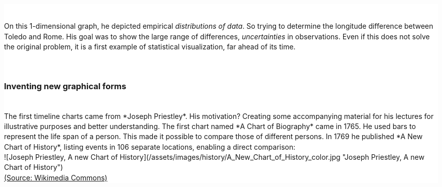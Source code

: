 <br/>

On this 1-dimensional graph, he depicted empirical *distributions of data*. So trying to determine the longitude difference between Toledo and Rome. His goal was to show the large range of differences, *uncertainties* in observations. Even if this does not solve the original problem, it is a first example of statistical visualization, far ahead of its time.

<br/>

### <strong>Inventing new graphical forms</strong>

<br/>
The first timeline charts came from *Joseph Priestley*. His motivation? Creating some accompanying material for his lectures for illustrative purposes and better understanding. The first chart named *A Chart of Biography* came in 1765. He used bars to represent the life span of a person. This made it possible to compare those of different persons. In 1769 he published *A New Chart of History*, listing events in 106 separate locations, enabling a direct comparison:

<br/>
![Joseph Priestley, A new Chart of History](/assets/images/history/A_New_Chart_of_History_color.jpg "Joseph Priestley, A new Chart of History")

<figcaption><a href="https://commons.wikimedia.org/wiki/File:A_New_Chart_of_History_color.jpg" title="Joseph Priestley">(Source: Wikimedia Commons)</a></figcaption>
